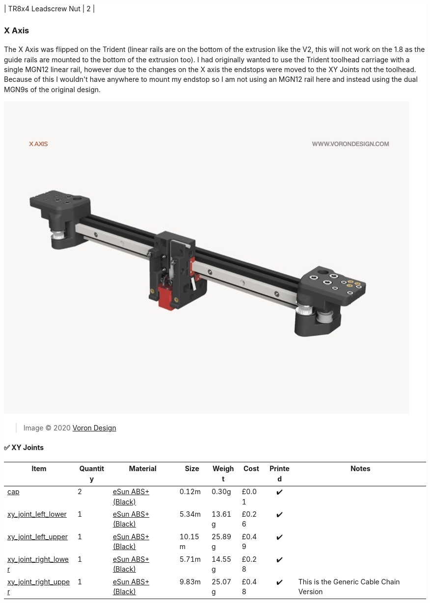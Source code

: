 | TR8x4 Leadscrew Nut               | 2        |

### X Axis

The X Axis was flipped on the Trident (linear rails are on the bottom of the extrusion like the V2, this will not work on the 1.8 as the guide rails are mounted to the bottom of the extrusion too). I had originally wanted to use the Trident toolhead carriage with a single MGN12 linear rail, however due to the changes on the X axis the endstops were moved to the XY Joints not the toolhead. Because of this I wouldn't have anywhere to mount my endstop so I am not using an MGN12 rail here and instead using the dual MGN9s of the original design.

![Voron 1.8 X Axis](https://github.com/mikepthomas/mikepthomas.github.io/raw/develop/src/img/printer-voron-1.8/x-axis.jpg)

> Image &copy; 2020 [Voron Design](https://www.vorondesign.com/)

#### :white_check_mark: XY Joints

| Item                                                                                                                                            | Quantity | Material                                                | Size   | Weight | Cost  |      Printed       | Notes                                   |
| ----------------------------------------------------------------------------------------------------------------------------------------------- | -------- | ------------------------------------------------------- | ------ | ------ | ----- | :----------------: | --------------------------------------- |
| [cap](https://github.com/VoronDesign/Voron-1/blob/Voron1.8/STLs/Gantry/X_Axis/XY_Joint/cap_x2.stl)                                              | 2        | [eSun ABS+ (Black)](printer-filament.md#esun-abs-black) | 0.12m  | 0.30g  | £0.01 | :heavy_check_mark: |                                         |
| [xy_joint_left_lower](https://github.com/VoronDesign/Voron-1/blob/Voron1.8/STLs/Gantry/X_Axis/XY_Joint/xy_joint_left_lower.stl)                 | 1        | [eSun ABS+ (Black)](printer-filament.md#esun-abs-black) | 5.34m  | 13.61g | £0.26 | :heavy_check_mark: |                                         |
| [xy_joint_left_upper](https://github.com/VoronDesign/Voron-1/blob/Voron1.8/STLs/Gantry/X_Axis/XY_Joint/xy_joint_left_upper.stl)                 | 1        | [eSun ABS+ (Black)](printer-filament.md#esun-abs-black) | 10.15m | 25.89g | £0.49 | :heavy_check_mark: |                                         |
| [xy_joint_right_lower](https://github.com/VoronDesign/Voron-1/blob/Voron1.8/STLs/Gantry/X_Axis/XY_Joint/xy_joint_right_lower.stl)               | 1        | [eSun ABS+ (Black)](printer-filament.md#esun-abs-black) | 5.71m  | 14.55g | £0.28 | :heavy_check_mark: |                                         |
| [xy_joint_right_upper](https://github.com/VoronDesign/Voron-1/blob/Voron1.8/STLs/Gantry/X_Axis/XY_Joint/xy_joint_right_upper_generic_chain.stl) | 1        | [eSun ABS+ (Black)](printer-filament.md#esun-abs-black) | 9.83m  | 25.07g | £0.48 | :heavy_check_mark: | This is the Generic Cable Chain Version |
